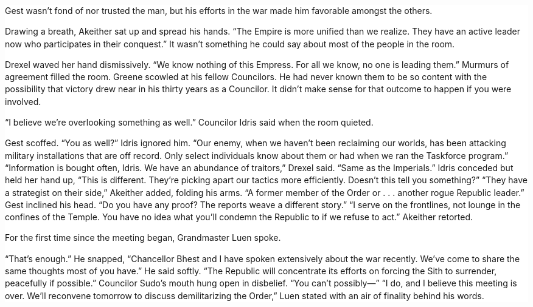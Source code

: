 Gest wasn’t fond of nor trusted the man, but his efforts in the war made him favorable amongst the others.

Drawing a breath, Akeither sat up and spread his hands.
“The Empire is more unified than we realize.
They have an active leader now who participates in their  conquest.” It wasn’t something he could say about most of the people in the room.

Drexel waved her hand dismissively.
“We know nothing of this Empress.
For all we know, no one is leading them.”
Murmurs of agreement filled the room.
Greene scowled at his fellow Councilors.
He had never known them to be so content with the possibility that victory drew near in his thirty years as a Councilor.
It didn’t make sense for that outcome to happen if you were involved.

“I believe we’re overlooking something as well.” Councilor Idris said when the room quieted.

Gest scoffed.
“You as well?”
Idris ignored him.
“Our enemy, when we haven’t been reclaiming our worlds, has been attacking military installations that are off record.
Only select individuals know about them or had when we ran the Taskforce program.”
“Information is bought often, Idris.
We have an abundance of traitors,” Drexel said.
“Same as the Imperials.”
Idris conceded but held her hand up, “This is different.
They’re picking apart our tactics more efficiently.
Doesn’t this tell you something?”
“They have a strategist on their side,” Akeither added, folding his arms.
“A former member of the Order or .
.
.
another rogue Republic leader.”
Gest inclined his head.
“Do you have any proof?
The reports weave a different story.”
“I serve on the frontlines, not lounge in the confines of the Temple.
You have no idea what you’ll condemn the Republic to if we refuse to act.” Akeither retorted.

For the first time since the meeting began, Grandmaster Luen spoke.

“That’s enough.” He snapped, “Chancellor Bhest and I have spoken extensively about the war recently.
We’ve come to share the same thoughts most of you have.” He said softly.
“The Republic will concentrate its efforts on forcing the Sith to surrender, peacefully if possible.”
Councilor Sudo’s mouth hung open in disbelief.
“You can’t possibly—”
“I do, and I believe this meeting is over.
We’ll reconvene tomorrow to discuss demilitarizing the Order,” Luen stated with an air of finality behind his words.
